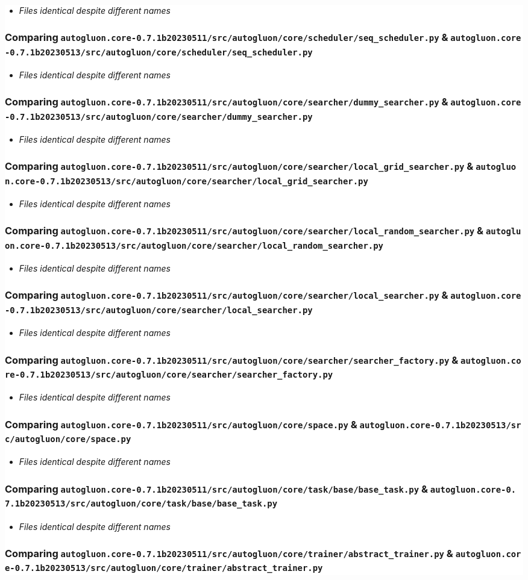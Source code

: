  * *Files identical despite different names*

### Comparing `autogluon.core-0.7.1b20230511/src/autogluon/core/scheduler/seq_scheduler.py` & `autogluon.core-0.7.1b20230513/src/autogluon/core/scheduler/seq_scheduler.py`

 * *Files identical despite different names*

### Comparing `autogluon.core-0.7.1b20230511/src/autogluon/core/searcher/dummy_searcher.py` & `autogluon.core-0.7.1b20230513/src/autogluon/core/searcher/dummy_searcher.py`

 * *Files identical despite different names*

### Comparing `autogluon.core-0.7.1b20230511/src/autogluon/core/searcher/local_grid_searcher.py` & `autogluon.core-0.7.1b20230513/src/autogluon/core/searcher/local_grid_searcher.py`

 * *Files identical despite different names*

### Comparing `autogluon.core-0.7.1b20230511/src/autogluon/core/searcher/local_random_searcher.py` & `autogluon.core-0.7.1b20230513/src/autogluon/core/searcher/local_random_searcher.py`

 * *Files identical despite different names*

### Comparing `autogluon.core-0.7.1b20230511/src/autogluon/core/searcher/local_searcher.py` & `autogluon.core-0.7.1b20230513/src/autogluon/core/searcher/local_searcher.py`

 * *Files identical despite different names*

### Comparing `autogluon.core-0.7.1b20230511/src/autogluon/core/searcher/searcher_factory.py` & `autogluon.core-0.7.1b20230513/src/autogluon/core/searcher/searcher_factory.py`

 * *Files identical despite different names*

### Comparing `autogluon.core-0.7.1b20230511/src/autogluon/core/space.py` & `autogluon.core-0.7.1b20230513/src/autogluon/core/space.py`

 * *Files identical despite different names*

### Comparing `autogluon.core-0.7.1b20230511/src/autogluon/core/task/base/base_task.py` & `autogluon.core-0.7.1b20230513/src/autogluon/core/task/base/base_task.py`

 * *Files identical despite different names*

### Comparing `autogluon.core-0.7.1b20230511/src/autogluon/core/trainer/abstract_trainer.py` & `autogluon.core-0.7.1b20230513/src/autogluon/core/trainer/abstract_trainer.py`
